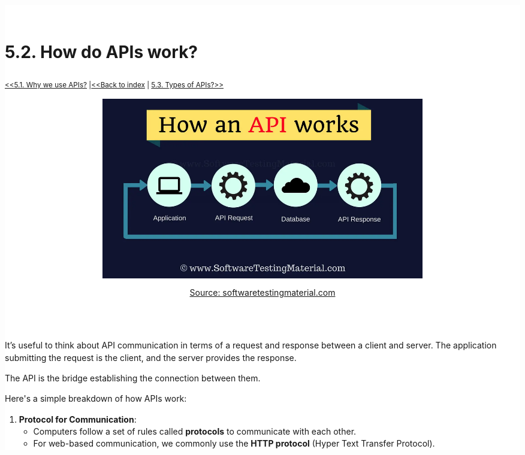 
<br>


# 5.2. How do APIs work?
<sub>[<<5.1. Why we use APIs?](#51-why-we-use-apis) |[<<Back to index](#index) | [5.3. Types of APIs?>>](#53-types-of-apis)</sub>

<div style="display: flex; flex-direction: column; justify-content: center; align-items: center;">
    <img src="images/How-An-API-Works.webp" width="600" height="300" alt="image of class and objects">
    <br<>
   
   [Source: softwaretestingmaterial.com]( https://www.softwaretestingmaterial.com/wp-content/uploads/2018/07/How-An-API-Works.png)
</div>

<br>


<br>

It’s useful to think about API communication in terms of a request and response between a client and server. The application submitting the request is the client, and the server provides the response. 

The API is the bridge establishing the connection between them.

Here's a simple breakdown of how APIs work:

1. **Protocol for Communication**:
   - Computers follow a set of rules called **protocols** to communicate with each other.
   - For web-based communication, we commonly use the **HTTP protocol** (Hyper Text Transfer Protocol).
